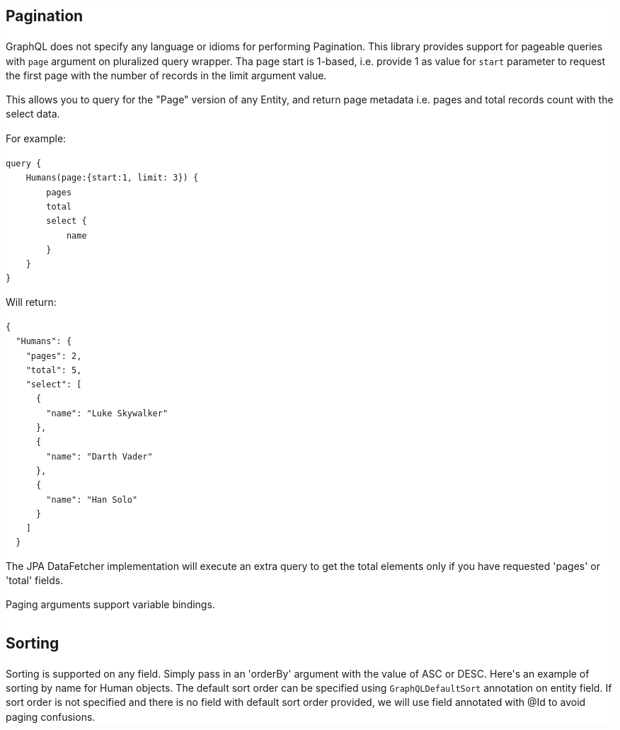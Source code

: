
Pagination
----------
GraphQL does not specify any language or idioms for performing Pagination. This library provides support for pageable queries with `page` argument on pluralized query wrapper. Tha page start is 1-based, i.e. provide 1 as value for `start` parameter to request the first page with the number of records in the limit argument value. 

This allows you to query for the "Page" version of any Entity, and return page metadata i.e. pages and total records count with the select data.  

For example:

    query {
        Humans(page:{start:1, limit: 3}) {
            pages
            total
            select {
                name
            }
        }
    }

Will return:

    {
      "Humans": {
        "pages": 2,
        "total": 5,
        "select": [
          {
            "name": "Luke Skywalker"
          },
          {
            "name": "Darth Vader"
          },
          {
            "name": "Han Solo"
          }
        ]
      }
    
The JPA DataFetcher implementation will execute an extra query to get the total elements only if you have requested 'pages' or 'total' fields. 

Paging arguments support variable bindings.

Sorting
-------

Sorting is supported on any field.  Simply pass in an 'orderBy' argument with the value of ASC or DESC.  Here's an example
of sorting by name for Human objects. The default sort order can be specified using `GraphQLDefaultSort` annotation on entity field. If sort order is not specified and there is no field with default sort order provided, we will use field annotated with @Id to avoid paging confusions.
